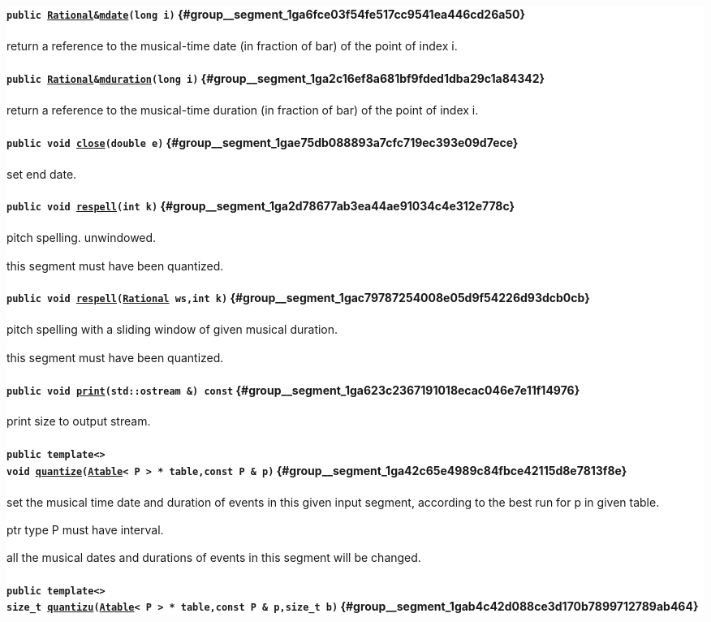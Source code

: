 #### `public `[`Rational`](#classRational)` & `[`mdate`](#group__segment_1ga6fce03f54fe517cc9541ea446cd26a50)`(long i)` {#group__segment_1ga6fce03f54fe517cc9541ea446cd26a50}

return a reference to the musical-time date (in fraction of bar) of the point of index i.

#### `public `[`Rational`](#classRational)` & `[`mduration`](#group__segment_1ga2c16ef8a681bf9fded1dba29c1a84342)`(long i)` {#group__segment_1ga2c16ef8a681bf9fded1dba29c1a84342}

return a reference to the musical-time duration (in fraction of bar) of the point of index i.

#### `public void `[`close`](#group__segment_1gae75db088893a7cfc719ec393e09d7ece)`(double e)` {#group__segment_1gae75db088893a7cfc719ec393e09d7ece}

set end date.

#### `public void `[`respell`](#group__segment_1ga2d78677ab3ea44ae91034c4e312e778c)`(int k)` {#group__segment_1ga2d78677ab3ea44ae91034c4e312e778c}

pitch spelling. unwindowed.

this segment must have been quantized.

#### `public void `[`respell`](#group__segment_1gac79787254008e05d9f54226d93dcb0cb)`(`[`Rational`](#classRational)` ws,int k)` {#group__segment_1gac79787254008e05d9f54226d93dcb0cb}

pitch spelling with a sliding window of given musical duration.

this segment must have been quantized.

#### `public void `[`print`](#group__segment_1ga623c2367191018ecac046e7e11f14976)`(std::ostream &) const` {#group__segment_1ga623c2367191018ecac046e7e11f14976}

print size to output stream.

#### `public template<>`  <br/>`void `[`quantize`](#group__segment_1ga42c65e4989c84fbce42115d8e7813f8e)`(`[`Atable`](#classAtable)`< P > * table,const P & p)` {#group__segment_1ga42c65e4989c84fbce42115d8e7813f8e}

set the musical time date and duration of events in this given input segment, according to the best run for p in given table.

ptr type P must have interval. 

all the musical dates and durations of events in this segment will be changed.

#### `public template<>`  <br/>`size_t `[`quantizu`](#group__segment_1gab4c42d088ce3d170b7899712789ab464)`(`[`Atable`](#classAtable)`< P > * table,const P & p,size_t b)` {#group__segment_1gab4c42d088ce3d170b7899712789ab464}
